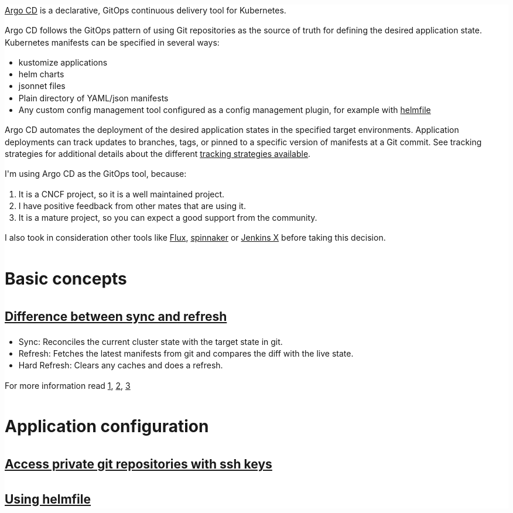 [Argo CD](https://argo-cd.readthedocs.io/en/stable/) is a declarative, GitOps continuous delivery tool for Kubernetes.

Argo CD follows the GitOps pattern of using Git repositories as the source of truth for defining the desired application state. Kubernetes manifests can be specified in several ways:

- kustomize applications
- helm charts
- jsonnet files
- Plain directory of YAML/json manifests
- Any custom config management tool configured as a config management plugin, for example with [helmfile](#using-helmfile)

Argo CD automates the deployment of the desired application states in the specified target environments. Application deployments can track updates to branches, tags, or pinned to a specific version of manifests at a Git commit. See tracking strategies for additional details about the different [tracking strategies available](https://argo-cd.readthedocs.io/en/stable/user-guide/tracking_strategies/).

I'm using Argo CD as the GitOps tool, because:

1. It is a CNCF project, so it is a well maintained project.
2. I have positive feedback from other mates that are using it.
3. It is a mature project, so you can expect a good support from the community.

I also took in consideration other tools like
[Flux](https://fluxcd.io/), [spinnaker](https://spinnaker.io/) or
[Jenkins X](https://jenkins-x.io/) before taking this decision.

# Basic concepts

## [Difference between sync and refresh](https://danielms.site/zet/2023/argocd-refresh-v-sync/)

- Sync: Reconciles the current cluster state with the target state in git.
- Refresh: Fetches the latest manifests from git and compares the diff with the live state.
- Hard Refresh: Clears any caches and does a refresh.

For more information read [1](https://argo-cd.readthedocs.io/en/stable/core_concepts/), [2](https://github.com/argoproj/argo-cd/discussions/8260), [3](https://github.com/argoproj/argo-cd/discussions/12237)

# Application configuration

## [Access private git repositories with ssh keys](https://medium.com/@tiwarisan/argocd-how-to-access-private-github-repository-with-ssh-key-new-way-49cc4431971b)

## [Using helmfile](https://github.com/travisghansen/argo-cd-helmfile)
